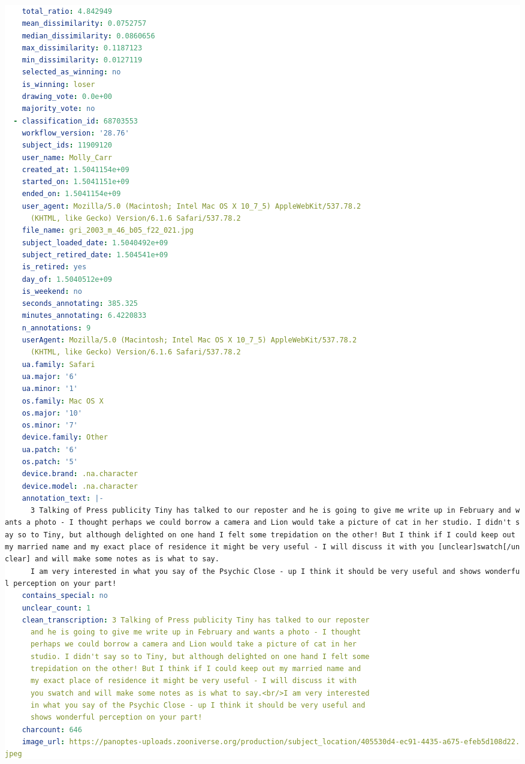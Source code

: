 ```yaml
    total_ratio: 4.842949
    mean_dissimilarity: 0.0752757
    median_dissimilarity: 0.0860656
    max_dissimilarity: 0.1187123
    min_dissimilarity: 0.0127119
    selected_as_winning: no
    is_winning: loser
    drawing_vote: 0.0e+00
    majority_vote: no
  - classification_id: 68703553
    workflow_version: '28.76'
    subject_ids: 11909120
    user_name: Molly_Carr
    created_at: 1.5041154e+09
    started_on: 1.5041151e+09
    ended_on: 1.5041154e+09
    user_agent: Mozilla/5.0 (Macintosh; Intel Mac OS X 10_7_5) AppleWebKit/537.78.2
      (KHTML, like Gecko) Version/6.1.6 Safari/537.78.2
    file_name: gri_2003_m_46_b05_f22_021.jpg
    subject_loaded_date: 1.5040492e+09
    subject_retired_date: 1.504541e+09
    is_retired: yes
    day_of: 1.5040512e+09
    is_weekend: no
    seconds_annotating: 385.325
    minutes_annotating: 6.4220833
    n_annotations: 9
    userAgent: Mozilla/5.0 (Macintosh; Intel Mac OS X 10_7_5) AppleWebKit/537.78.2
      (KHTML, like Gecko) Version/6.1.6 Safari/537.78.2
    ua.family: Safari
    ua.major: '6'
    ua.minor: '1'
    os.family: Mac OS X
    os.major: '10'
    os.minor: '7'
    device.family: Other
    ua.patch: '6'
    os.patch: '5'
    device.brand: .na.character
    device.model: .na.character
    annotation_text: |-
      3 Talking of Press publicity Tiny has talked to our reposter and he is going to give me write up in February and wants a photo - I thought perhaps we could borrow a camera and Lion would take a picture of cat in her studio. I didn't say so to Tiny, but although delighted on one hand I felt some trepidation on the other! But I think if I could keep out my married name and my exact place of residence it might be very useful - I will discuss it with you [unclear]swatch[/unclear] and will make some notes as is what to say.
      I am very interested in what you say of the Psychic Close - up I think it should be very useful and shows wonderful perception on your part!
    contains_special: no
    unclear_count: 1
    clean_transcription: 3 Talking of Press publicity Tiny has talked to our reposter
      and he is going to give me write up in February and wants a photo - I thought
      perhaps we could borrow a camera and Lion would take a picture of cat in her
      studio. I didn't say so to Tiny, but although delighted on one hand I felt some
      trepidation on the other! But I think if I could keep out my married name and
      my exact place of residence it might be very useful - I will discuss it with
      you swatch and will make some notes as is what to say.<br/>I am very interested
      in what you say of the Psychic Close - up I think it should be very useful and
      shows wonderful perception on your part!
    charcount: 646
    image_url: https://panoptes-uploads.zooniverse.org/production/subject_location/405530d4-ec91-4435-a675-efeb5d108d22.jpeg
```